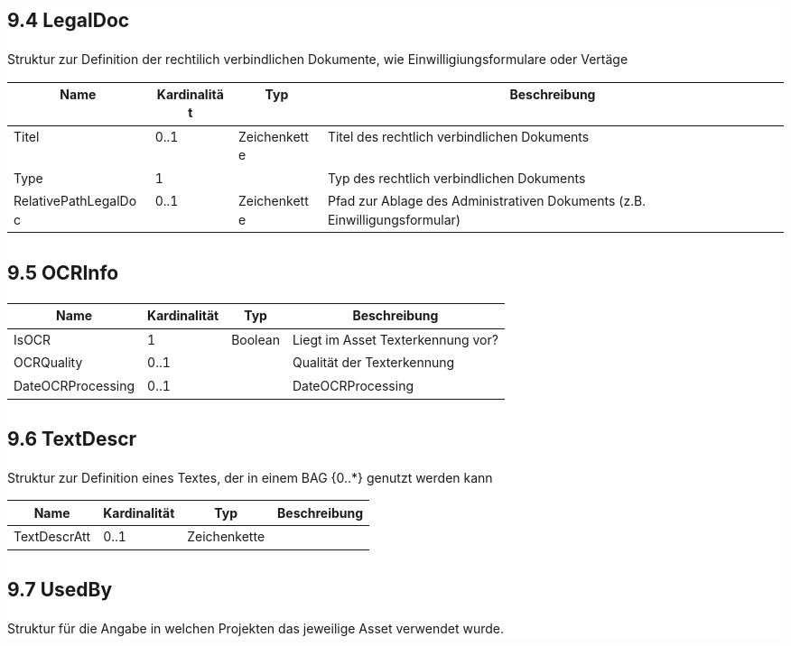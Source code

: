 ## 9.4 LegalDoc


Struktur zur Definition der rechtilich verbindlichen Dokumente, wie Einwilligiungsformulare oder Vertäge







| Name | Kardinalität | Typ | Beschreibung |
| --- | --- | --- | --- |
| Titel | 0..1 | Zeichenkette | Titel des rechtlich verbindlichen Dokuments |
| Type | 1 |  | Typ des rechtlich verbindlichen Dokuments |
| RelativePathLegalDoc | 0..1 | Zeichenkette | Pfad zur Ablage des Administrativen Dokuments (z.B. Einwilligungsformular) |


## 9.5 OCRInfo







| Name | Kardinalität | Typ | Beschreibung |
| --- | --- | --- | --- |
| IsOCR | 1 | Boolean | Liegt im Asset Texterkennung vor? |
| OCRQuality | 0..1 |  | Qualität der Texterkennung |
| DateOCRProcessing | 0..1 |  | DateOCRProcessing |


## 9.6 TextDescr


Struktur zur Definition eines Textes, der in einem BAG {0..*} genutzt werden kann







| Name | Kardinalität | Typ | Beschreibung |
| --- | --- | --- | --- |
| TextDescrAtt | 0..1 | Zeichenkette |  |


## 9.7 UsedBy


Struktur für die Angabe in welchen Projekten das jeweilige Asset verwendet wurde.




